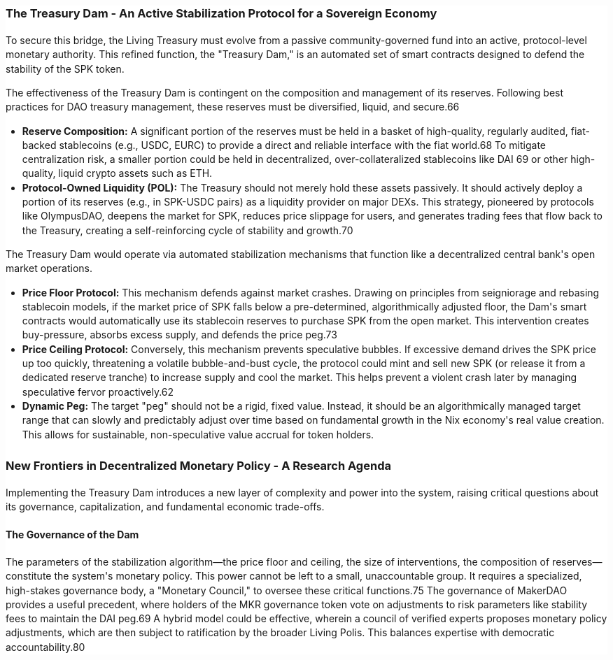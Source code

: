 ### **The Treasury Dam \- An Active Stabilization Protocol for a Sovereign Economy**

To secure this bridge, the Living Treasury must evolve from a passive community-governed fund into an active, protocol-level monetary authority. This refined function, the "Treasury Dam," is an automated set of smart contracts designed to defend the stability of the SPK token.

The effectiveness of the Treasury Dam is contingent on the composition and management of its reserves. Following best practices for DAO treasury management, these reserves must be diversified, liquid, and secure.66

* **Reserve Composition:** A significant portion of the reserves must be held in a basket of high-quality, regularly audited, fiat-backed stablecoins (e.g., USDC, EURC) to provide a direct and reliable interface with the fiat world.68 To mitigate centralization risk, a smaller portion could be held in decentralized, over-collateralized stablecoins like DAI 69 or other high-quality, liquid crypto assets such as ETH.  
* **Protocol-Owned Liquidity (POL):** The Treasury should not merely hold these assets passively. It should actively deploy a portion of its reserves (e.g., in SPK-USDC pairs) as a liquidity provider on major DEXs. This strategy, pioneered by protocols like OlympusDAO, deepens the market for SPK, reduces price slippage for users, and generates trading fees that flow back to the Treasury, creating a self-reinforcing cycle of stability and growth.70

The Treasury Dam would operate via automated stabilization mechanisms that function like a decentralized central bank's open market operations.

* **Price Floor Protocol:** This mechanism defends against market crashes. Drawing on principles from seigniorage and rebasing stablecoin models, if the market price of SPK falls below a pre-determined, algorithmically adjusted floor, the Dam's smart contracts would automatically use its stablecoin reserves to purchase SPK from the open market. This intervention creates buy-pressure, absorbs excess supply, and defends the price peg.73  
* **Price Ceiling Protocol:** Conversely, this mechanism prevents speculative bubbles. If excessive demand drives the SPK price up too quickly, threatening a volatile bubble-and-bust cycle, the protocol could mint and sell new SPK (or release it from a dedicated reserve tranche) to increase supply and cool the market. This helps prevent a violent crash later by managing speculative fervor proactively.62  
* **Dynamic Peg:** The target "peg" should not be a rigid, fixed value. Instead, it should be an algorithmically managed target range that can slowly and predictably adjust over time based on fundamental growth in the Nix economy's real value creation. This allows for sustainable, non-speculative value accrual for token holders.

### **New Frontiers in Decentralized Monetary Policy \- A Research Agenda**

Implementing the Treasury Dam introduces a new layer of complexity and power into the system, raising critical questions about its governance, capitalization, and fundamental economic trade-offs.

#### **The Governance of the Dam**

The parameters of the stabilization algorithm—the price floor and ceiling, the size of interventions, the composition of reserves—constitute the system's monetary policy. This power cannot be left to a small, unaccountable group. It requires a specialized, high-stakes governance body, a "Monetary Council," to oversee these critical functions.75 The governance of MakerDAO provides a useful precedent, where holders of the MKR governance token vote on adjustments to risk parameters like stability fees to maintain the DAI peg.69 A hybrid model could be effective, wherein a council of verified experts proposes monetary policy adjustments, which are then subject to ratification by the broader Living Polis. This balances expertise with democratic accountability.80
